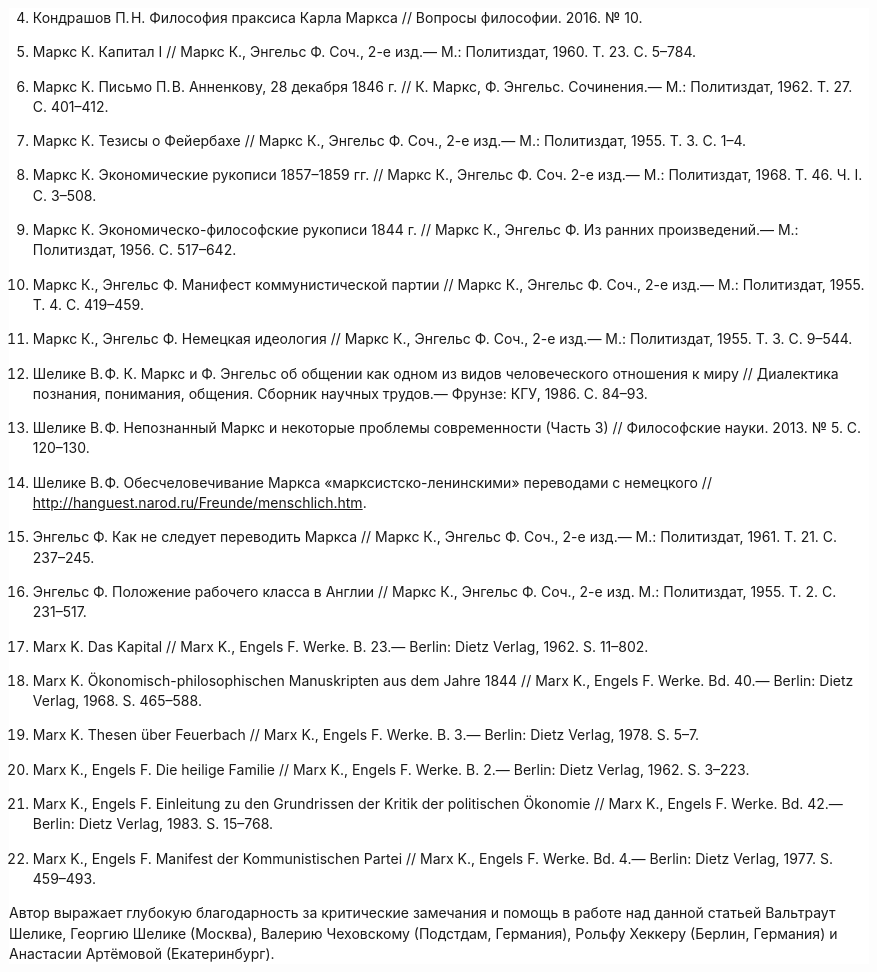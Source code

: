 4. Кондрашов П. Н. Философия праксиса Карла Маркса // Вопросы философии. 2016. № 10.

5. Маркс К. Капитал I // Маркс К., Энгельс Ф. Соч., 2-е изд.— М.: Политиздат, 1960. Т. 23. С. 5–784.

6. Маркс К. Письмо П. В. Анненкову, 28 декабря 1846 г. // К. Маркс, Ф. Энгельс. Сочинения.— М.: Политиздат, 1962. Т. 27. С. 401–412.

7. Маркс К. Тезисы о Фейербахе // Маркс К., Энгельс Ф. Соч., 2-е изд.— М.: Политиздат, 1955. Т. 3. С. 1–4.

8. Маркс К. Экономические рукописи 1857–1859 гг. // Маркс К., Энгельс Ф. Соч. 2-е изд.— М.: Политиздат, 1968. Т. 46. Ч. I. С. 3–508.

9. Маркс К. Экономическо-философские рукописи 1844 г. // Маркс К., Энгельс Ф. Из ранних произведений.— М.: Политиздат, 1956. С. 517–642.

10. Маркс К., Энгельс Ф. Манифест коммунистической партии // Маркс К., Энгельс Ф. Соч., 2-е изд.— М.: Политиздат, 1955. Т. 4. С. 419–459.

11. Маркс К., Энгельс Ф. Немецкая идеология // Маркс К., Энгельс Ф. Соч., 2-е изд.— М.: Политиздат, 1955. Т. 3. С. 9–544.

12. Шелике В. Ф. К. Маркс и Ф. Энгельс об общении как одном из видов человеческого отношения к миру // Диалектика познания, понимания, общения. Сборник научных трудов.— Фрунзе: КГУ, 1986. С. 84–93.

13. Шелике В. Ф. Непознанный Маркс и некоторые проблемы современности (Часть 3) // Философские науки. 2013. № 5. С. 120–130.

14. Шелике В. Ф. Обесчеловечивание Маркса «марксистско-ленинскими» переводами с немецкого // http://hanguest.narod.ru/Freunde/menschlich.htm.

15. Энгельс Ф. Как не следует переводить Маркса // Маркс К., Энгельс Ф. Соч., 2-е изд.— М.: Политиздат, 1961. Т. 21. С. 237–245.

16. Энгельс Ф. Положение рабочего класса в Англии // Маркс К., Энгельс Ф. Соч., 2-е изд. М.: Политиздат, 1955. Т. 2. С. 231–517.

17. Marx K. Das Kapital // Marx K., Engels F. Werke. B. 23.— Berlin: Dietz Verlag, 1962. S. 11–802.

18. Marx K. Ökonomisch-philosophischen Manuskripten aus dem Jahre 1844 // Marx K., Engels F. Werke. Bd. 40.— Berlin: Dietz Verlag, 1968. S. 465–588.

19. Marx K. Thesen über Feuerbach // Marx K., Engels F. Werke. B. 3.— Berlin: Dietz Verlag, 1978. S. 5–7.

20. Marx K., Engels F. Die heilige Familie // Marx K., Engels F. Werke. B. 2.— Berlin: Dietz Verlag, 1962. S. 3–223.

21. Marx K., Engels F. Einleitung zu den Grundrissen der Kritik der politischen Ökonomie // Marx K., Engels F. Werke. Bd. 42.— Berlin: Dietz Verlag, 1983. S. 15–768.

22. Marx K., Engels F. Manifest der Kommunistischen Partei // Marx K., Engels F. Werke. Bd. 4.— Berlin: Dietz Verlag, 1977. S. 459–493.

Автор выражает глубокую благодарность за критические замечания и помощь в работе над данной статьей Вальтраут Шелике, Георгию Шелике (Москва), Валерию Чеховскому (Подстдам, Германия), Рольфу Хеккеру (Берлин, Германия) и Анастасии Артёмовой (Екатеринбург).

